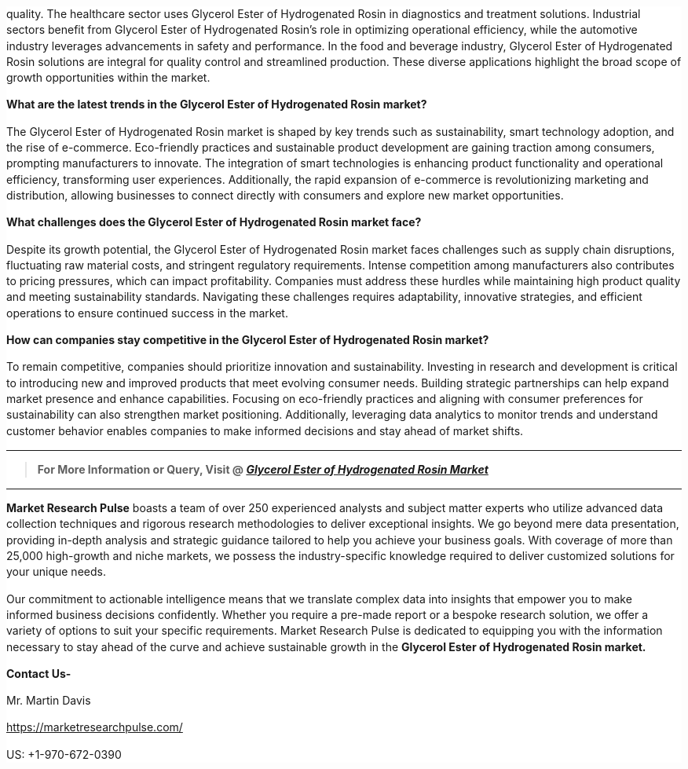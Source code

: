 quality. The healthcare sector uses Glycerol Ester of Hydrogenated Rosin in diagnostics and treatment solutions. Industrial sectors benefit from Glycerol Ester of Hydrogenated Rosin&rsquo;s role in optimizing operational efficiency, while the automotive industry leverages advancements in safety and performance. In the food and beverage industry, Glycerol Ester of Hydrogenated Rosin solutions are integral for quality control and streamlined production. These diverse applications highlight the broad scope of growth opportunities within the market.</p><p><strong>What are the latest trends in the Glycerol Ester of Hydrogenated Rosin market?</strong></p><p>The Glycerol Ester of Hydrogenated Rosin market is shaped by key trends such as sustainability, smart technology adoption, and the rise of e-commerce. Eco-friendly practices and sustainable product development are gaining traction among consumers, prompting manufacturers to innovate. The integration of smart technologies is enhancing product functionality and operational efficiency, transforming user experiences. Additionally, the rapid expansion of e-commerce is revolutionizing marketing and distribution, allowing businesses to connect directly with consumers and explore new market opportunities.</p><p><strong>What challenges does the Glycerol Ester of Hydrogenated Rosin market face?</strong></p><p>Despite its growth potential, the Glycerol Ester of Hydrogenated Rosin market faces challenges such as supply chain disruptions, fluctuating raw material costs, and stringent regulatory requirements. Intense competition among manufacturers also contributes to pricing pressures, which can impact profitability. Companies must address these hurdles while maintaining high product quality and meeting sustainability standards. Navigating these challenges requires adaptability, innovative strategies, and efficient operations to ensure continued success in the market.</p><p><strong>How can companies stay competitive in the Glycerol Ester of Hydrogenated Rosin market?</strong></p><p>To remain competitive, companies should prioritize innovation and sustainability. Investing in research and development is critical to introducing new and improved products that meet evolving consumer needs. Building strategic partnerships can help expand market presence and enhance capabilities. Focusing on eco-friendly practices and aligning with consumer preferences for sustainability can also strengthen market positioning. Additionally, leveraging data analytics to monitor trends and understand customer behavior enables companies to make informed decisions and stay ahead of market shifts.</p><hr /><blockquote><p><strong>For More Information or Query, Visit @&nbsp;<em><a href="https://marketresearchpulse.com/report/137247/glycerol-ester-of-hydrogenated-rosin-market?utm_source=Linkedin&utm_medium=020">Glycerol Ester of Hydrogenated Rosin Market</a></em></strong></p></blockquote><hr /><p><strong>Market Research Pulse</strong> boasts a team of over 250 experienced analysts and subject matter experts who utilize advanced data collection techniques and rigorous research methodologies to deliver exceptional insights. We go beyond mere data presentation, providing in-depth analysis and strategic guidance tailored to help you achieve your business goals. With coverage of more than 25,000 high-growth and niche markets, we possess the industry-specific knowledge required to deliver customized solutions for your unique needs.</p><p>Our commitment to actionable intelligence means that we translate complex data into insights that empower you to make informed business decisions confidently. Whether you require a pre-made report or a bespoke research solution, we offer a variety of options to suit your specific requirements. Market Research Pulse is dedicated to equipping you with the information necessary to stay ahead of the curve and achieve sustainable growth in the <strong>Glycerol Ester of Hydrogenated Rosin market.</strong></p><p><strong>Contact Us-</strong></p><p>Mr. Martin Davis</p><p>https://marketresearchpulse.com/</p><p>US: +1-970-672-0390</p>